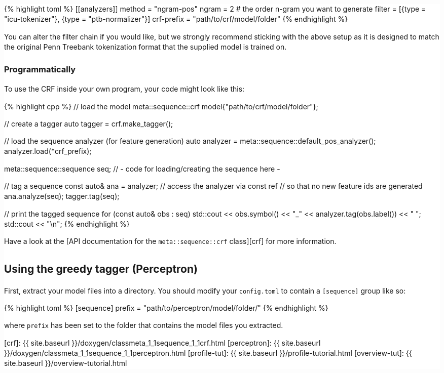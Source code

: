 {% highlight toml %}
[[analyzers]]
method = "ngram-pos"
ngram = 2 # the order n-gram you want to generate
filter = [{type = "icu-tokenizer"}, {type = "ptb-normalizer"}]
crf-prefix = "path/to/crf/model/folder"
{% endhighlight %}

You can alter the filter chain if you would like, but we strongly recommend
sticking with the above setup as it is designed to match the original Penn
Treebank tokenization format that the supplied model is trained on.

### Programmatically
To use the CRF inside your own program, your code might look like this:

{% highlight cpp %}
// load the model
meta::sequence::crf model{"path/to/crf/model/folder"};

// create a tagger
auto tagger = crf.make_tagger();

// load the sequence analyzer (for feature generation)
auto analyzer = meta::sequence::default_pos_analyzer();
analyzer.load(*crf_prefix);

meta::sequence::sequence seq;
// - code for loading/creating the sequence here -

// tag a sequence
const auto& ana = analyzer; // access the analyzer via const ref
                            // so that no new feature ids are generated
ana.analyze(seq);
tagger.tag(seq);

// print the tagged sequence
for (const auto& obs : seq)
    std::cout << obs.symbol() << "_" << analyzer.tag(obs.label()) << " ";
std::cout << "\n";
{% endhighlight %}

Have a look at the
[API documentation for the `meta::sequence::crf` class][crf] for more
information.

## Using the greedy tagger (Perceptron)
First, extract your model files into a directory. You should modify your
`config.toml` to contain a `[sequence]` group like so:

{% highlight toml %}
[sequence]
prefix = "path/to/perceptron/model/folder/"
{% endhighlight %}

where `prefix` has been set to the folder that contains the model files you
extracted.


[pos-tagging]: http://en.wikipedia.org/wiki/Part-of-speech_tagging
[releases]: https://github.com/meta-toolkit/meta/releases
[crf]: {{ site.baseurl }}/doxygen/classmeta_1_1sequence_1_1crf.html
[perceptron]: {{ site.baseurl }}/doxygen/classmeta_1_1sequence_1_1perceptron.html
[profile-tut]: {{ site.baseurl }}/profile-tutorial.html
[overview-tut]: {{ site.baseurl }}/overview-tutorial.html